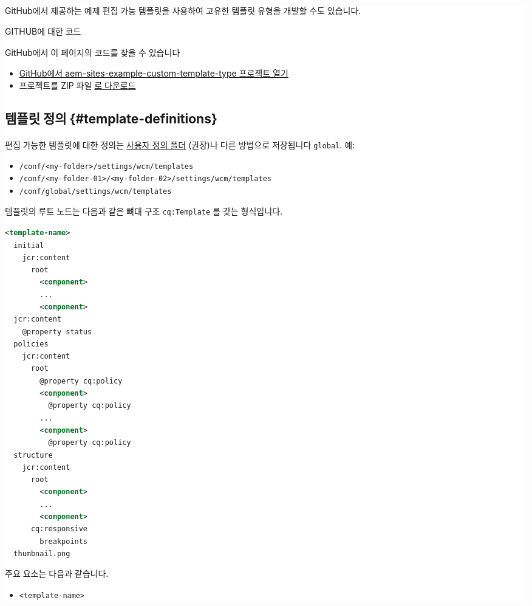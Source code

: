GitHub에서 제공하는 예제 편집 가능 템플릿을 사용하여 고유한 템플릿 유형을 개발할 수도 있습니다.

GITHUB에 대한 코드

GitHub에서 이 페이지의 코드를 찾을 수 있습니다

* [GitHub에서 aem-sites-example-custom-template-type 프로젝트 열기](https://github.com/Adobe-Marketing-Cloud/aem-sites-example-custom-template-type)
* 프로젝트를 ZIP 파일 [로 다운로드](https://github.com/Adobe-Marketing-Cloud/aem-sites-example-custom-template-type/archive/master.zip)

## 템플릿 정의 {#template-definitions}

편집 가능한 템플릿에 대한 정의는 [사용자 정의 폴더](/help/sites-developing/page-templates-editable.md#template-folders) (권장)나 다른 방법으로 저장됩니다 `global`. 예:

* `/conf/<my-folder>/settings/wcm/templates`
* `/conf/<my-folder-01>/<my-folder-02>/settings/wcm/templates`
* `/conf/global/settings/wcm/templates`

템플릿의 루트 노드는 다음과 같은 뼈대 구조 `cq:Template` 를 갖는 형식입니다.

```xml
<template-name>
  initial
    jcr:content
      root
        <component>
        ...
        <component>
  jcr:content
    @property status
  policies
    jcr:content
      root
        @property cq:policy
        <component>
          @property cq:policy
        ...
        <component>
          @property cq:policy
  structure
    jcr:content
      root
        <component>
        ...
        <component>
      cq:responsive
        breakpoints
  thumbnail.png
```

주요 요소는 다음과 같습니다.

* `<template-name>`
